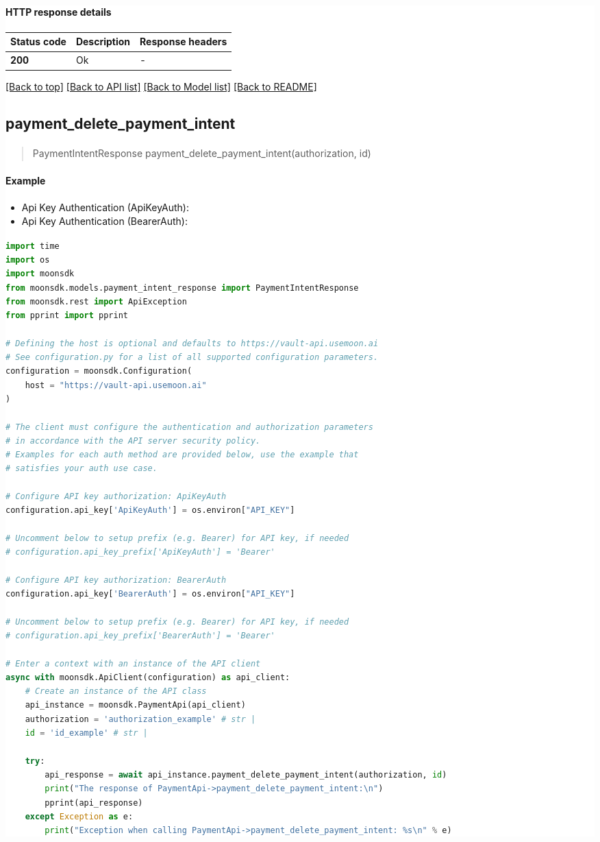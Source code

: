 #### HTTP response details

| Status code | Description | Response headers |
| ----------- | ----------- | ---------------- |
| **200**     | Ok          | -                |

[\[Back to top\]](paymentapi.md) [\[Back to API list\]](./#documentation-for-api-endpoints) [\[Back to Model list\]](./#documentation-for-models) [\[Back to README\]](./)

## **payment\_delete\_payment\_intent**

> PaymentIntentResponse payment\_delete\_payment\_intent(authorization, id)

#### Example

* Api Key Authentication (ApiKeyAuth):
* Api Key Authentication (BearerAuth):

```python
import time
import os
import moonsdk
from moonsdk.models.payment_intent_response import PaymentIntentResponse
from moonsdk.rest import ApiException
from pprint import pprint

# Defining the host is optional and defaults to https://vault-api.usemoon.ai
# See configuration.py for a list of all supported configuration parameters.
configuration = moonsdk.Configuration(
    host = "https://vault-api.usemoon.ai"
)

# The client must configure the authentication and authorization parameters
# in accordance with the API server security policy.
# Examples for each auth method are provided below, use the example that
# satisfies your auth use case.

# Configure API key authorization: ApiKeyAuth
configuration.api_key['ApiKeyAuth'] = os.environ["API_KEY"]

# Uncomment below to setup prefix (e.g. Bearer) for API key, if needed
# configuration.api_key_prefix['ApiKeyAuth'] = 'Bearer'

# Configure API key authorization: BearerAuth
configuration.api_key['BearerAuth'] = os.environ["API_KEY"]

# Uncomment below to setup prefix (e.g. Bearer) for API key, if needed
# configuration.api_key_prefix['BearerAuth'] = 'Bearer'

# Enter a context with an instance of the API client
async with moonsdk.ApiClient(configuration) as api_client:
    # Create an instance of the API class
    api_instance = moonsdk.PaymentApi(api_client)
    authorization = 'authorization_example' # str | 
    id = 'id_example' # str | 

    try:
        api_response = await api_instance.payment_delete_payment_intent(authorization, id)
        print("The response of PaymentApi->payment_delete_payment_intent:\n")
        pprint(api_response)
    except Exception as e:
        print("Exception when calling PaymentApi->payment_delete_payment_intent: %s\n" % e)
```
